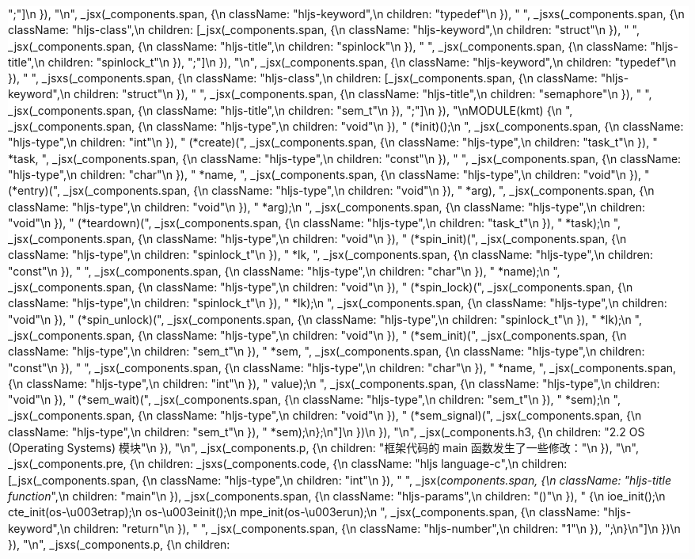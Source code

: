 \";\"]\n        }), \"\\n\", _jsx(_components.span, {\n          className: \"hljs-keyword\",\n          children: \"typedef\"\n        }), \" \", _jsxs(_components.span, {\n          className: \"hljs-class\",\n          children: [_jsx(_components.span, {\n            className: \"hljs-keyword\",\n            children: \"struct\"\n          }), \" \", _jsx(_components.span, {\n            className: \"hljs-title\",\n            children: \"spinlock\"\n          }), \" \", _jsx(_components.span, {\n            className: \"hljs-title\",\n            children: \"spinlock_t\"\n          }), \";\"]\n        }), \"\\n\", _jsx(_components.span, {\n          className: \"hljs-keyword\",\n          children: \"typedef\"\n        }), \" \", _jsxs(_components.span, {\n          className: \"hljs-class\",\n          children: [_jsx(_components.span, {\n            className: \"hljs-keyword\",\n            children: \"struct\"\n          }), \" \", _jsx(_components.span, {\n            className: \"hljs-title\",\n            children: \"semaphore\"\n          }), \" \", _jsx(_components.span, {\n            className: \"hljs-title\",\n            children: \"sem_t\"\n          }), \";\"]\n        }), \"\\nMODULE(kmt) {\\n    \", _jsx(_components.span, {\n          className: \"hljs-type\",\n          children: \"void\"\n        }), \" (*init)();\\n    \", _jsx(_components.span, {\n          className: \"hljs-type\",\n          children: \"int\"\n        }), \"  (*create)(\", _jsx(_components.span, {\n          className: \"hljs-type\",\n          children: \"task_t\"\n        }), \" *task, \", _jsx(_components.span, {\n          className: \"hljs-type\",\n          children: \"const\"\n        }), \" \", _jsx(_components.span, {\n          className: \"hljs-type\",\n          children: \"char\"\n        }), \" *name, \", _jsx(_components.span, {\n          className: \"hljs-type\",\n          children: \"void\"\n        }), \" (*entry)(\", _jsx(_components.span, {\n          className: \"hljs-type\",\n          children: \"void\"\n        }), \" *arg), \", _jsx(_components.span, {\n          className: \"hljs-type\",\n          children: \"void\"\n        }), \" *arg);\\n    \", _jsx(_components.span, {\n          className: \"hljs-type\",\n          children: \"void\"\n        }), \" (*teardown)(\", _jsx(_components.span, {\n          className: \"hljs-type\",\n          children: \"task_t\"\n        }), \" *task);\\n    \", _jsx(_components.span, {\n          className: \"hljs-type\",\n          children: \"void\"\n        }), \" (*spin_init)(\", _jsx(_components.span, {\n          className: \"hljs-type\",\n          children: \"spinlock_t\"\n        }), \" *lk, \", _jsx(_components.span, {\n          className: \"hljs-type\",\n          children: \"const\"\n        }), \" \", _jsx(_components.span, {\n          className: \"hljs-type\",\n          children: \"char\"\n        }), \" *name);\\n    \", _jsx(_components.span, {\n          className: \"hljs-type\",\n          children: \"void\"\n        }), \" (*spin_lock)(\", _jsx(_components.span, {\n          className: \"hljs-type\",\n          children: \"spinlock_t\"\n        }), \" *lk);\\n    \", _jsx(_components.span, {\n          className: \"hljs-type\",\n          children: \"void\"\n        }), \" (*spin_unlock)(\", _jsx(_components.span, {\n          className: \"hljs-type\",\n          children: \"spinlock_t\"\n        }), \" *lk);\\n    \", _jsx(_components.span, {\n          className: \"hljs-type\",\n          children: \"void\"\n        }), \" (*sem_init)(\", _jsx(_components.span, {\n          className: \"hljs-type\",\n          children: \"sem_t\"\n        }), \" *sem, \", _jsx(_components.span, {\n          className: \"hljs-type\",\n          children: \"const\"\n        }), \" \", _jsx(_components.span, {\n          className: \"hljs-type\",\n          children: \"char\"\n        }), \" *name, \", _jsx(_components.span, {\n          className: \"hljs-type\",\n          children: \"int\"\n        }), \" value);\\n    \", _jsx(_components.span, {\n          className: \"hljs-type\",\n          children: \"void\"\n        }), \" (*sem_wait)(\", _jsx(_components.span, {\n          className: \"hljs-type\",\n          children: \"sem_t\"\n        }), \" *sem);\\n    \", _jsx(_components.span, {\n          className: \"hljs-type\",\n          children: \"void\"\n        }), \" (*sem_signal)(\", _jsx(_components.span, {\n          className: \"hljs-type\",\n          children: \"sem_t\"\n        }), \" *sem);\\n};\\n\"]\n      })\n    }), \"\\n\", _jsx(_components.h3, {\n      children: \"2.2 OS (Operating Systems) 模块\"\n    }), \"\\n\", _jsx(_components.p, {\n      children: \"框架代码的 main 函数发生了一些修改：\"\n    }), \"\\n\", _jsx(_components.pre, {\n      children: _jsxs(_components.code, {\n        className: \"hljs language-c\",\n        children: [_jsx(_components.span, {\n          className: \"hljs-type\",\n          children: \"int\"\n        }), \" \", _jsx(_components.span, {\n          className: \"hljs-title function_\",\n          children: \"main\"\n        }), _jsx(_components.span, {\n          className: \"hljs-params\",\n          children: \"()\"\n        }), \" {\\n    ioe_init();\\n    cte_init(os-\u003etrap);\\n    os-\u003einit();\\n    mpe_init(os-\u003erun);\\n    \", _jsx(_components.span, {\n          className: \"hljs-keyword\",\n          children: \"return\"\n        }), \" \", _jsx(_components.span, {\n          className: \"hljs-number\",\n          children: \"1\"\n        }), \";\\n}\\n\"]\n      })\n    }), \"\\n\", _jsxs(_components.p, {\n      children: